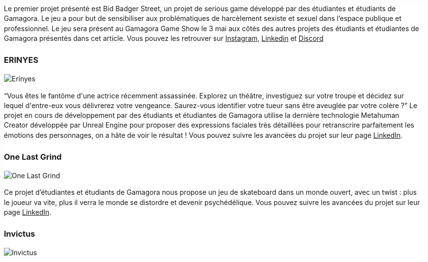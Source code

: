 Le premier projet présenté est Bid Badger Street, un projet de serious game développé par des étudiantes et étudiants de Gamagora. Le jeu a pour but de sensibiliser aux problématiques de harcèlement sexiste et sexuel dans l’espace publique et professionnel. Le jeu sera présent au Gamagora Game Show le 3 mai aux côtés des autres projets des étudiants et étudiantes de Gamagora présentés dans cet article.
Vous pouvez les retrouver sur [Instagram](https://www.instagram.com/big_badger_street/), [Linkedin](https://www.linkedin.com/in/big-badger-street/) et [Discord](https://discord.gg/atECbCMfg9)

### ERINYES

<div class="box alt">
    <div class="row 50% uniform">
	<div class="6u">
        <span class="image fit">
            <img src="{{ "/images/articles/20240413-retour-sur-le-meetup-d-avril/erinyes.jpg" | absolute_url }}" alt="Erinyes" />
        </span>
    </div>
    </div>
</div>

“Vous êtes le fantôme d'une actrice récemment assassinée. Explorez un théâtre, investiguez sur votre troupe et décidez sur lequel d'entre-eux vous délivrerez votre vengeance. Saurez-vous identifier votre tueur sans être aveuglée par votre colère ?”
Le projet en cours de développement par des étudiants et étudiantes de Gamagora utilise la dernière technologie Metahuman Creator développée par Unreal Engine pour proposer des expressions faciales très détaillées pour retranscrire parfaitement les émotions des personnages, on a hâte de voir le résultat !
Vous pouvez suivre les avancées du projet sur leur page [LinkedIn](https://www.linkedin.com/company/erinyes-project/).

### One Last Grind

<div class="box alt">
    <div class="row 50% uniform">
	<div class="6u">
        <span class="image fit">
            <img src="{{ "/images/articles/20240413-retour-sur-le-meetup-d-avril/one-last-grind.jpg" | absolute_url }}" alt="One Last Grind" />
        </span>
    </div>
    </div>
</div>

Ce projet d’étudiantes et étudiants de Gamagora nous propose un jeu de skateboard dans un monde ouvert, avec un twist : plus le joueur va vite, plus il verra le monde se distordre et devenir psychédélique.
Vous pouvez suivre les avancées du projet sur leur page [LinkedIn](https://www.linkedin.com/company/one-last-grind).

### Invictus

<div class="box alt">
    <div class="row 50% uniform">
	<div class="6u">
        <span class="image fit">
            <img src="{{ "/images/articles/20240413-retour-sur-le-meetup-d-avril/invictus.jpg" | absolute_url }}" alt="Invictus" />
        </span>
    </div>
    </div>
</div>

